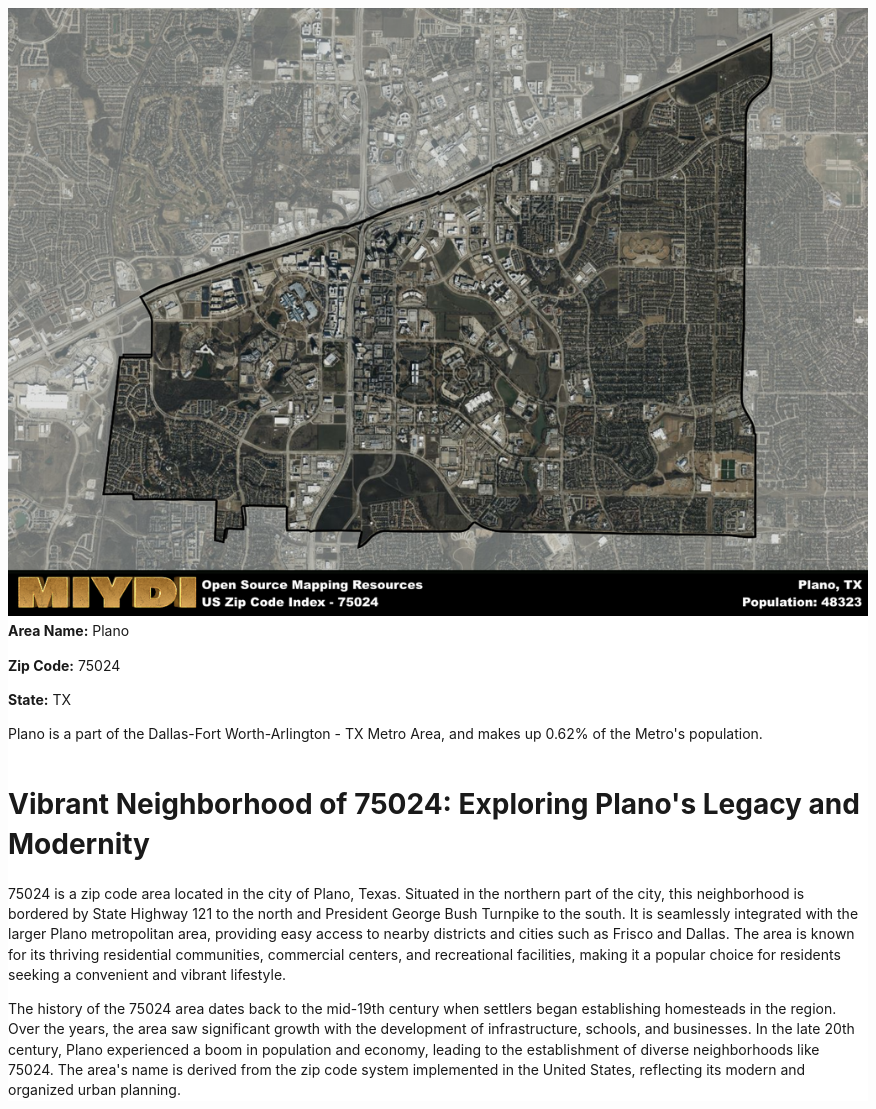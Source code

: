 ![Image Alt Text](../_images/75024.png)
**Area Name:** Plano

**Zip Code:** 75024

**State:** TX

Plano is a part of the Dallas-Fort Worth-Arlington - TX Metro Area, and makes up 0.62% of the Metro's population.  

# Vibrant Neighborhood of 75024: Exploring Plano's Legacy and Modernity  

75024 is a zip code area located in the city of Plano, Texas. Situated in the northern part of the city, this neighborhood is bordered by State Highway 121 to the north and President George Bush Turnpike to the south. It is seamlessly integrated with the larger Plano metropolitan area, providing easy access to nearby districts and cities such as Frisco and Dallas. The area is known for its thriving residential communities, commercial centers, and recreational facilities, making it a popular choice for residents seeking a convenient and vibrant lifestyle.

The history of the 75024 area dates back to the mid-19th century when settlers began establishing homesteads in the region. Over the years, the area saw significant growth with the development of infrastructure, schools, and businesses. In the late 20th century, Plano experienced a boom in population and economy, leading to the establishment of diverse neighborhoods like 75024. The area's name is derived from the zip code system implemented in the United States, reflecting its modern and organized urban planning.
